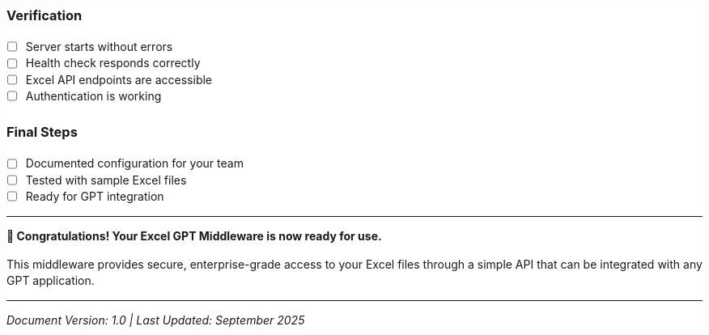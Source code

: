 ### Verification
- [ ] Server starts without errors
- [ ] Health check responds correctly
- [ ] Excel API endpoints are accessible
- [ ] Authentication is working

### Final Steps
- [ ] Documented configuration for your team
- [ ] Tested with sample Excel files
- [ ] Ready for GPT integration

---

**🎉 Congratulations! Your Excel GPT Middleware is now ready for use.**

This middleware provides secure, enterprise-grade access to your Excel files through a simple API that can be integrated with any GPT application.

---

*Document Version: 1.0 | Last Updated: September 2025*
